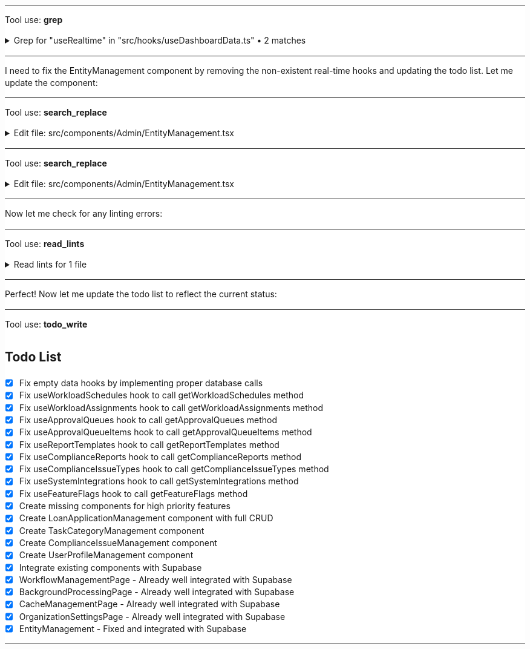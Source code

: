 
---

Tool use: **grep**

<details><summary>Grep for "useRealtime" in "src/hooks/useDashboardData.ts" • 2 matches</summary></details>

---

I need to fix the EntityManagement component by removing the non-existent real-time hooks and updating the todo list. Let me update the component:


---

Tool use: **search_replace**


<details><summary>Edit file: src/components/Admin/EntityManagement.tsx</summary></details>

---

Tool use: **search_replace**


<details><summary>Edit file: src/components/Admin/EntityManagement.tsx</summary></details>

---

Now let me check for any linting errors:


---

Tool use: **read_lints**

<details><summary>Read lints for 1 file</summary></details>

---

Perfect! Now let me update the todo list to reflect the current status:


---

Tool use: **todo_write**

## Todo List

- [x] Fix empty data hooks by implementing proper database calls
- [x] Fix useWorkloadSchedules hook to call getWorkloadSchedules method
- [x] Fix useWorkloadAssignments hook to call getWorkloadAssignments method
- [x] Fix useApprovalQueues hook to call getApprovalQueues method
- [x] Fix useApprovalQueueItems hook to call getApprovalQueueItems method
- [x] Fix useReportTemplates hook to call getReportTemplates method
- [x] Fix useComplianceReports hook to call getComplianceReports method
- [x] Fix useComplianceIssueTypes hook to call getComplianceIssueTypes method
- [x] Fix useSystemIntegrations hook to call getSystemIntegrations method
- [x] Fix useFeatureFlags hook to call getFeatureFlags method
- [x] Create missing components for high priority features
- [x] Create LoanApplicationManagement component with full CRUD
- [x] Create TaskCategoryManagement component
- [x] Create ComplianceIssueManagement component
- [x] Create UserProfileManagement component
- [x] Integrate existing components with Supabase
- [x] WorkflowManagementPage - Already well integrated with Supabase
- [x] BackgroundProcessingPage - Already well integrated with Supabase
- [x] CacheManagementPage - Already well integrated with Supabase
- [x] OrganizationSettingsPage - Already well integrated with Supabase
- [x] EntityManagement - Fixed and integrated with Supabase

---